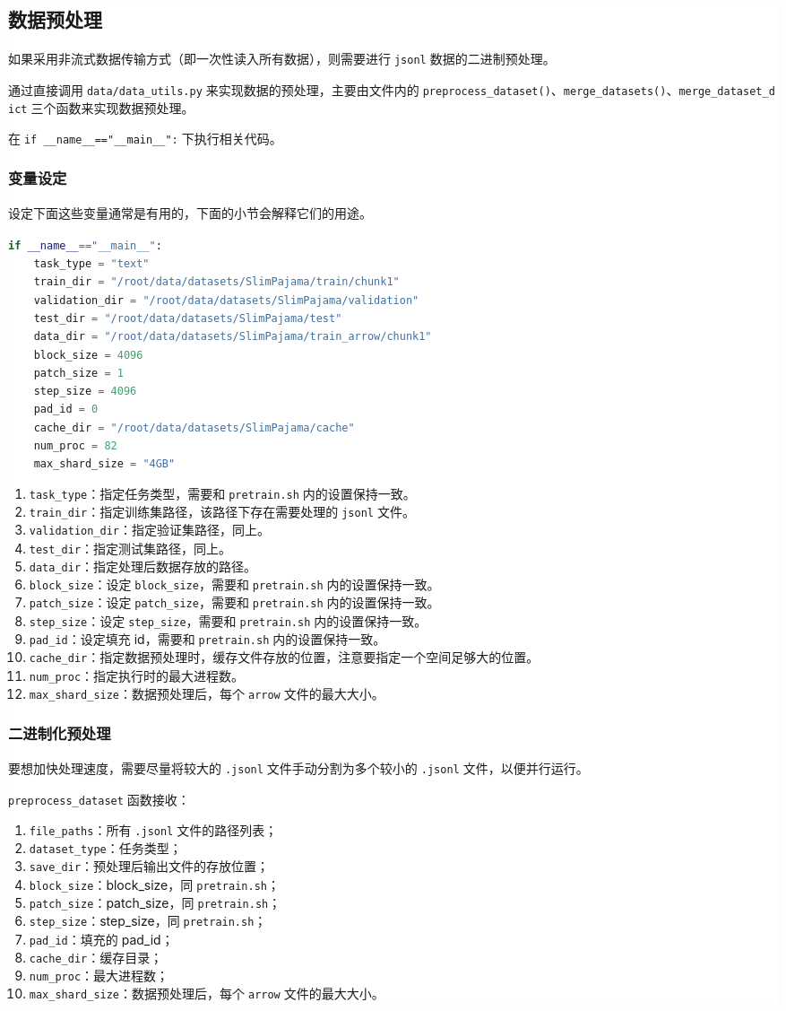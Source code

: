 ## 数据预处理

如果采用非流式数据传输方式（即一次性读入所有数据），则需要进行 `jsonl` 数据的二进制预处理。

通过直接调用 `data/data_utils.py` 来实现数据的预处理，主要由文件内的 `preprocess_dataset()`、`merge_datasets()`、`merge_dataset_dict` 三个函数来实现数据预处理。

在 `if __name__=="__main__":` 下执行相关代码。

### 变量设定

设定下面这些变量通常是有用的，下面的小节会解释它们的用途。

```python
if __name__=="__main__":
    task_type = "text"
    train_dir = "/root/data/datasets/SlimPajama/train/chunk1"
    validation_dir = "/root/data/datasets/SlimPajama/validation"
    test_dir = "/root/data/datasets/SlimPajama/test"
    data_dir = "/root/data/datasets/SlimPajama/train_arrow/chunk1"
    block_size = 4096
    patch_size = 1
    step_size = 4096
    pad_id = 0
    cache_dir = "/root/data/datasets/SlimPajama/cache"
    num_proc = 82
    max_shard_size = "4GB"
```

1. `task_type`：指定任务类型，需要和 `pretrain.sh` 内的设置保持一致。
2. `train_dir`：指定训练集路径，该路径下存在需要处理的 `jsonl` 文件。
3. `validation_dir`：指定验证集路径，同上。
4. `test_dir`：指定测试集路径，同上。
5. `data_dir`：指定处理后数据存放的路径。
6. `block_size`：设定 `block_size`，需要和 `pretrain.sh` 内的设置保持一致。
7. `patch_size`：设定 `patch_size`，需要和 `pretrain.sh` 内的设置保持一致。
8. `step_size`：设定 `step_size`，需要和 `pretrain.sh` 内的设置保持一致。
9. `pad_id`：设定填充 id，需要和 `pretrain.sh` 内的设置保持一致。
10. `cache_dir`：指定数据预处理时，缓存文件存放的位置，注意要指定一个空间足够大的位置。
11. `num_proc`：指定执行时的最大进程数。
12. `max_shard_size`：数据预处理后，每个 `arrow` 文件的最大大小。

### 二进制化预处理

要想加快处理速度，需要尽量将较大的 `.jsonl` 文件手动分割为多个较小的 `.jsonl` 文件，以便并行运行。

`preprocess_dataset` 函数接收：
1. `file_paths`：所有 `.jsonl` 文件的路径列表；
2. `dataset_type`：任务类型；
3. `save_dir`：预处理后输出文件的存放位置；
4. `block_size`：block_size，同 `pretrain.sh`；
5. `patch_size`：patch_size，同 `pretrain.sh`；
6. `step_size`：step_size，同 `pretrain.sh`；
7. `pad_id`：填充的 pad_id；
8. `cache_dir`：缓存目录；
9. `num_proc`：最大进程数；
10. `max_shard_size`：数据预处理后，每个 `arrow` 文件的最大大小。
